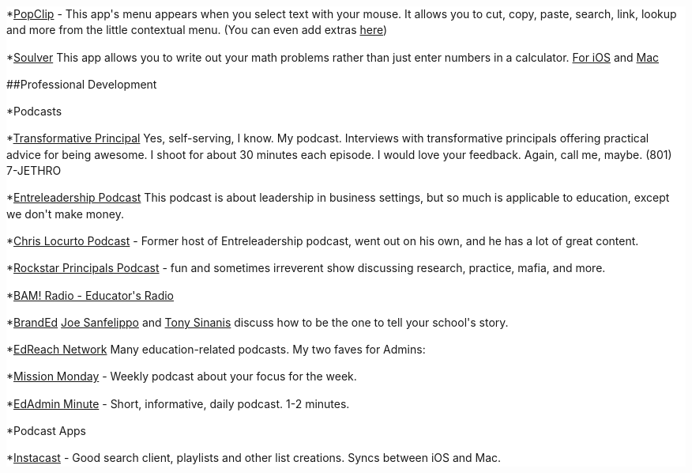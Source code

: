 
*[PopClip](https://itunes.apple.com/us/app/popclip/id445189367?mt=12&at=1l3vatw) - This app's menu appears when you select text with your mouse. It allows you to cut, copy, paste, search, link, lookup and more from the little contextual menu. (You can even add extras 
[here](https://pilotmoon.com/popclip/extensions/))


*[Soulver](http://www.acqualia.com/soulver) This app allows you to write out your math problems rather than just enter numbers in a calculator. 
[For iOS](https://itunes.apple.com/us/app/soulver-notepad-calculator/id348142037?mt=8&at=1l3vatw) and 
[Mac](https://itunes.apple.com/us/app/soulver/id413965349?mt=12&at=1l3vatw)


##Professional Development



*Podcasts

*[Transformative Principal](http://transformativeprincipal.com) Yes, self-serving, I know. My podcast. Interviews with transformative principals offering practical advice for being awesome. I shoot for about 30 minutes each episode. I would love your feedback. Again, call me, maybe. (801) 7-JETHRO


*[Entreleadership Podcast](https://www.daveramsey.com/entreleadership/podcast) This podcast is about leadership in business settings, but so much is applicable to education, except we don't make money.


*[Chris Locurto Podcast](https://itunes.apple.com/us/podcast/chris-locurto/id522095976?mt=2&uo=4&at=1l3vatw) - Former host of Entreleadership podcast, went out on his own, and he has a lot of great content.


*[Rockstar Principals Podcast](http://directory.libsyn.com/shows/view/id/rockstarprincipals) - fun and sometimes irreverent show discussing research, practice, mafia, and more.


*[BAM! Radio - Educator's Radio](http://www.bamradionetwork.com/index.php) 

*[BrandEd](http://www.bamradionetwork.com/index.php?option=com_content&view=category&layout=blog&id=104&Itemid=277) 
[Joe Sanfelippo](https://twitter.com/Joesanfelippofc) and 
[Tony Sinanis](http://www.twitter.com/TonySinanis) discuss how to be the one to tell your school's story.


*[EdReach Network](http://edreach.us) Many education-related podcasts. My two faves for Admins:

*[Mission Monday](http://edreach.us/channel/missionmonday/) - Weekly podcast about your focus for the week.


*[EdAdmin Minute](http://edreach.us/channel/ed-admin/) - Short, informative, daily podcast. 1-2 minutes.


*Podcast Apps

*[Instacast](https://itunes.apple.com/us/app/instacast-4-podcast-client/id577056377?mt=8&at=1l3vatw) - Good search client, playlists and other list creations. Syncs between iOS and Mac.
